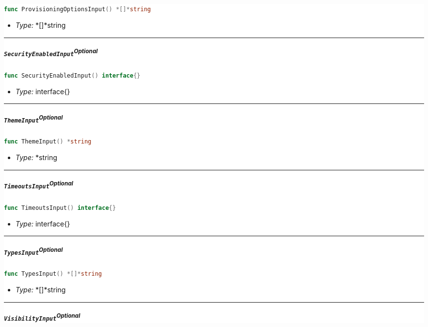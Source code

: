 ```go
func ProvisioningOptionsInput() *[]*string
```

- *Type:* *[]*string

---

##### `SecurityEnabledInput`<sup>Optional</sup> <a name="SecurityEnabledInput" id="@cdktf/provider-azuread.groupWithoutMembers.GroupWithoutMembers.property.securityEnabledInput"></a>

```go
func SecurityEnabledInput() interface{}
```

- *Type:* interface{}

---

##### `ThemeInput`<sup>Optional</sup> <a name="ThemeInput" id="@cdktf/provider-azuread.groupWithoutMembers.GroupWithoutMembers.property.themeInput"></a>

```go
func ThemeInput() *string
```

- *Type:* *string

---

##### `TimeoutsInput`<sup>Optional</sup> <a name="TimeoutsInput" id="@cdktf/provider-azuread.groupWithoutMembers.GroupWithoutMembers.property.timeoutsInput"></a>

```go
func TimeoutsInput() interface{}
```

- *Type:* interface{}

---

##### `TypesInput`<sup>Optional</sup> <a name="TypesInput" id="@cdktf/provider-azuread.groupWithoutMembers.GroupWithoutMembers.property.typesInput"></a>

```go
func TypesInput() *[]*string
```

- *Type:* *[]*string

---

##### `VisibilityInput`<sup>Optional</sup> <a name="VisibilityInput" id="@cdktf/provider-azuread.groupWithoutMembers.GroupWithoutMembers.property.visibilityInput"></a>
